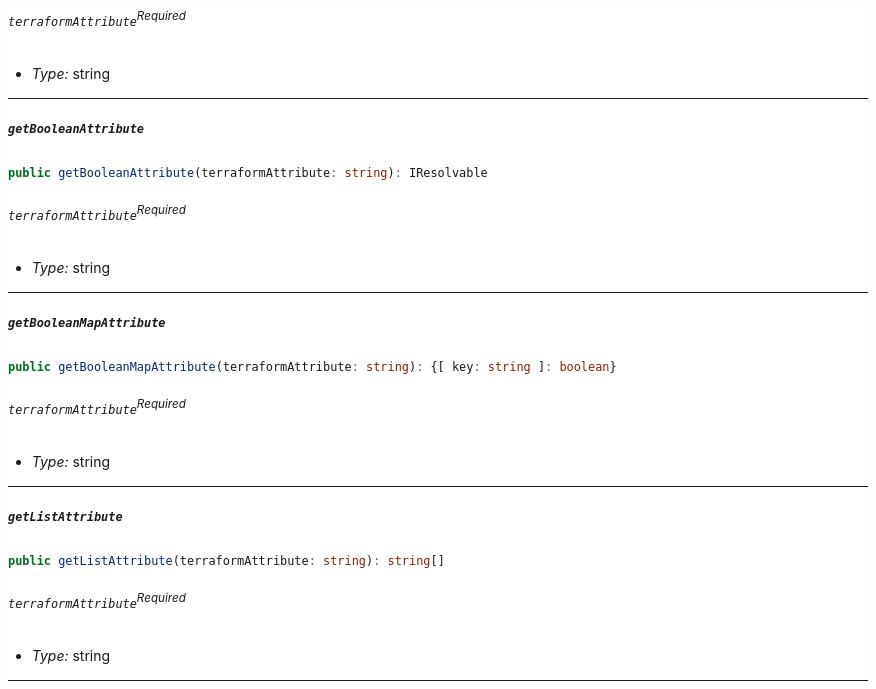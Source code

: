 ###### `terraformAttribute`<sup>Required</sup> <a name="terraformAttribute" id="@cdktf/provider-cloudflare.tunnelVirtualNetwork.TunnelVirtualNetwork.getAnyMapAttribute.parameter.terraformAttribute"></a>

- *Type:* string

---

##### `getBooleanAttribute` <a name="getBooleanAttribute" id="@cdktf/provider-cloudflare.tunnelVirtualNetwork.TunnelVirtualNetwork.getBooleanAttribute"></a>

```typescript
public getBooleanAttribute(terraformAttribute: string): IResolvable
```

###### `terraformAttribute`<sup>Required</sup> <a name="terraformAttribute" id="@cdktf/provider-cloudflare.tunnelVirtualNetwork.TunnelVirtualNetwork.getBooleanAttribute.parameter.terraformAttribute"></a>

- *Type:* string

---

##### `getBooleanMapAttribute` <a name="getBooleanMapAttribute" id="@cdktf/provider-cloudflare.tunnelVirtualNetwork.TunnelVirtualNetwork.getBooleanMapAttribute"></a>

```typescript
public getBooleanMapAttribute(terraformAttribute: string): {[ key: string ]: boolean}
```

###### `terraformAttribute`<sup>Required</sup> <a name="terraformAttribute" id="@cdktf/provider-cloudflare.tunnelVirtualNetwork.TunnelVirtualNetwork.getBooleanMapAttribute.parameter.terraformAttribute"></a>

- *Type:* string

---

##### `getListAttribute` <a name="getListAttribute" id="@cdktf/provider-cloudflare.tunnelVirtualNetwork.TunnelVirtualNetwork.getListAttribute"></a>

```typescript
public getListAttribute(terraformAttribute: string): string[]
```

###### `terraformAttribute`<sup>Required</sup> <a name="terraformAttribute" id="@cdktf/provider-cloudflare.tunnelVirtualNetwork.TunnelVirtualNetwork.getListAttribute.parameter.terraformAttribute"></a>

- *Type:* string

---
